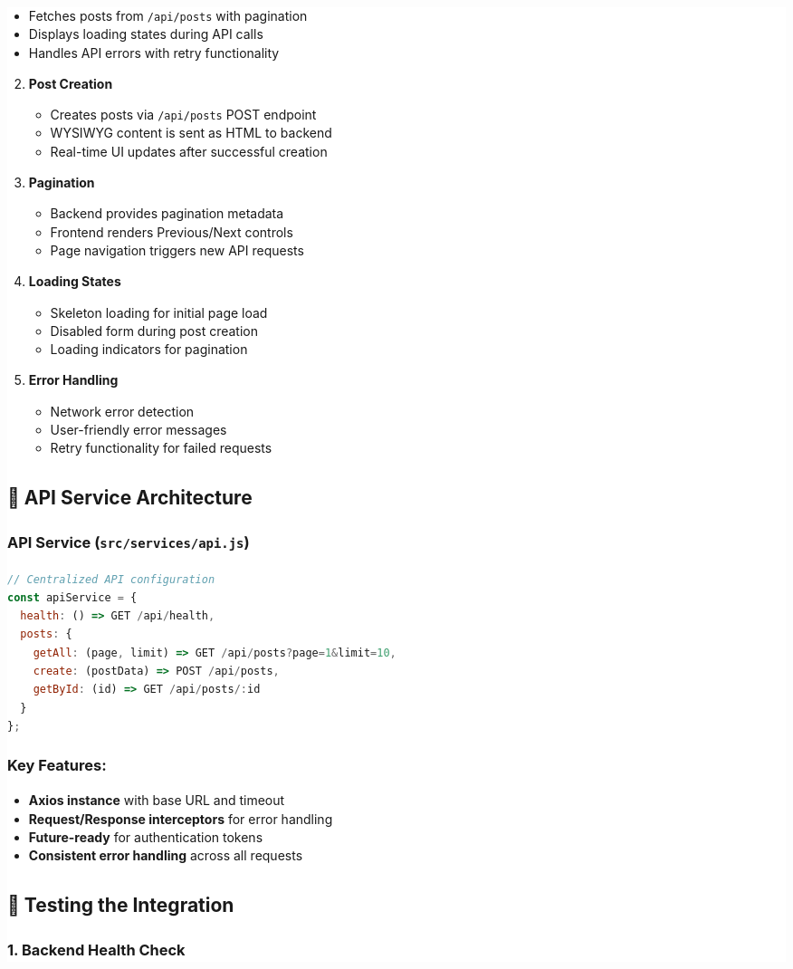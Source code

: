    - Fetches posts from `/api/posts` with pagination
   - Displays loading states during API calls
   - Handles API errors with retry functionality

2. **Post Creation**

   - Creates posts via `/api/posts` POST endpoint
   - WYSIWYG content is sent as HTML to backend
   - Real-time UI updates after successful creation

3. **Pagination**

   - Backend provides pagination metadata
   - Frontend renders Previous/Next controls
   - Page navigation triggers new API requests

4. **Loading States**

   - Skeleton loading for initial page load
   - Disabled form during post creation
   - Loading indicators for pagination

5. **Error Handling**
   - Network error detection
   - User-friendly error messages
   - Retry functionality for failed requests

## 📡 API Service Architecture

### API Service (`src/services/api.js`)

```javascript
// Centralized API configuration
const apiService = {
  health: () => GET /api/health,
  posts: {
    getAll: (page, limit) => GET /api/posts?page=1&limit=10,
    create: (postData) => POST /api/posts,
    getById: (id) => GET /api/posts/:id
  }
};
```

### Key Features:

- **Axios instance** with base URL and timeout
- **Request/Response interceptors** for error handling
- **Future-ready** for authentication tokens
- **Consistent error handling** across all requests

## 🧪 Testing the Integration

### 1. **Backend Health Check**
